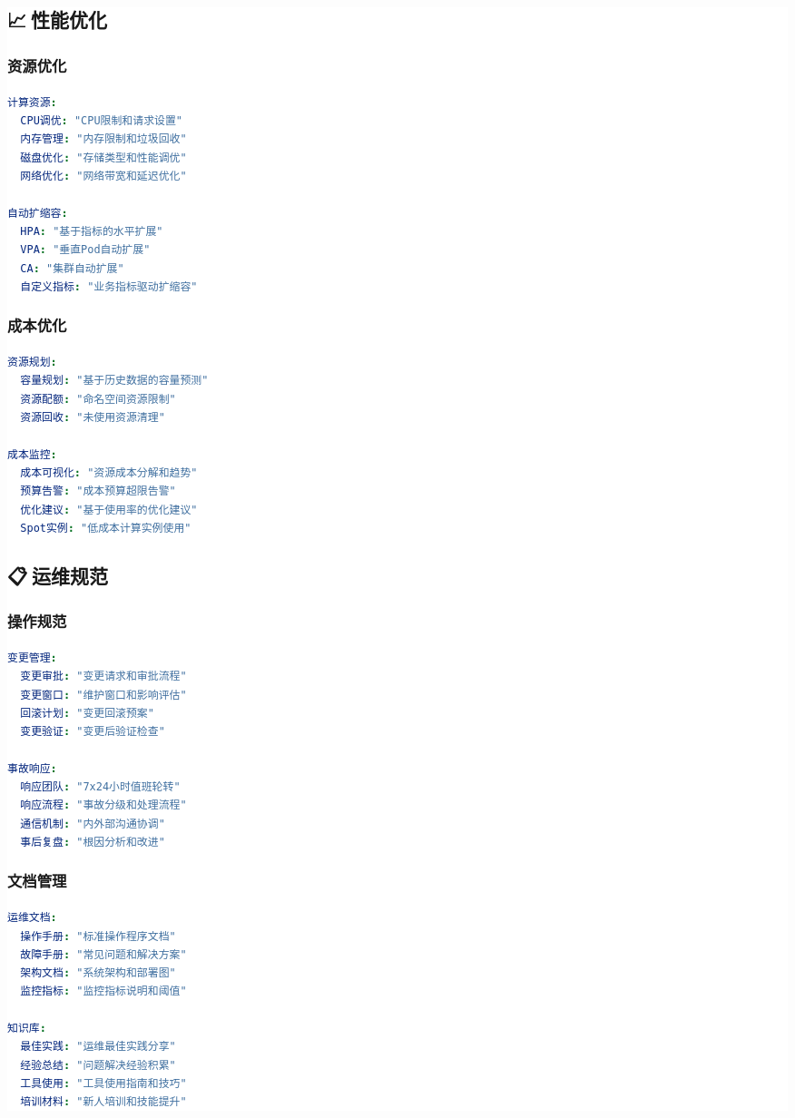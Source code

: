 ## 📈 性能优化

### 资源优化
```yaml
计算资源:
  CPU调优: "CPU限制和请求设置"
  内存管理: "内存限制和垃圾回收"
  磁盘优化: "存储类型和性能调优"
  网络优化: "网络带宽和延迟优化"

自动扩缩容:
  HPA: "基于指标的水平扩展"
  VPA: "垂直Pod自动扩展"
  CA: "集群自动扩展"
  自定义指标: "业务指标驱动扩缩容"
```

### 成本优化
```yaml
资源规划:
  容量规划: "基于历史数据的容量预测"
  资源配额: "命名空间资源限制"
  资源回收: "未使用资源清理"
  
成本监控:
  成本可视化: "资源成本分解和趋势"
  预算告警: "成本预算超限告警"
  优化建议: "基于使用率的优化建议"
  Spot实例: "低成本计算实例使用"
```

## 📋 运维规范

### 操作规范
```yaml
变更管理:
  变更审批: "变更请求和审批流程"
  变更窗口: "维护窗口和影响评估"
  回滚计划: "变更回滚预案"
  变更验证: "变更后验证检查"

事故响应:
  响应团队: "7x24小时值班轮转"
  响应流程: "事故分级和处理流程"
  通信机制: "内外部沟通协调"
  事后复盘: "根因分析和改进"
```

### 文档管理
```yaml
运维文档:
  操作手册: "标准操作程序文档"
  故障手册: "常见问题和解决方案"
  架构文档: "系统架构和部署图"
  监控指标: "监控指标说明和阈值"

知识库:
  最佳实践: "运维最佳实践分享"
  经验总结: "问题解决经验积累"
  工具使用: "工具使用指南和技巧"
  培训材料: "新人培训和技能提升"
```
